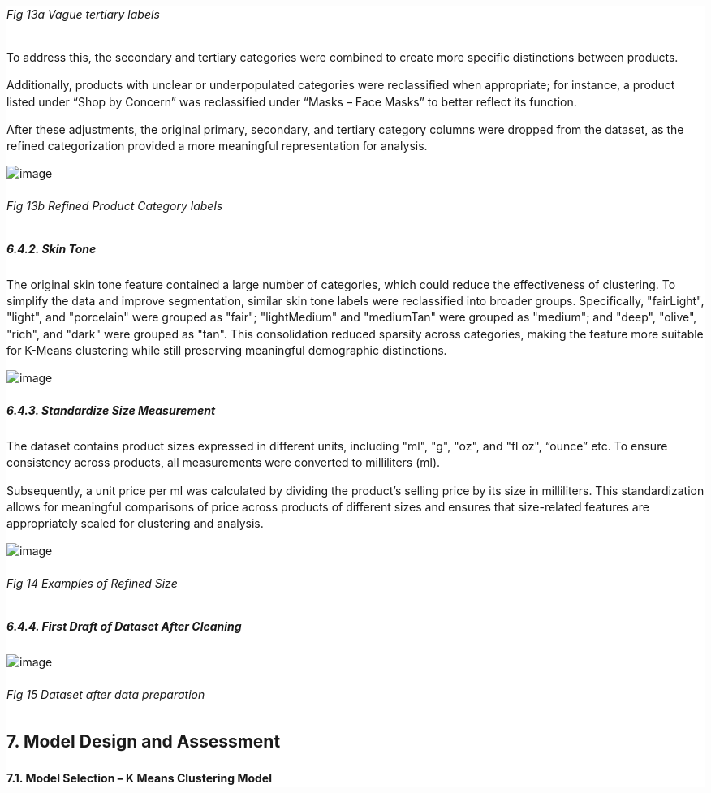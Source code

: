 ###### _Fig 13a Vague tertiary labels_

To address this, the secondary and tertiary categories were combined to create more specific distinctions between products. 

Additionally, products with unclear or underpopulated categories were reclassified when appropriate; for instance, a product listed under “Shop by Concern” was reclassified under “Masks – Face Masks” to better reflect its function. 

After these adjustments, the original primary, secondary, and tertiary category columns were dropped from the dataset, as the refined categorization provided a more meaningful representation for analysis.

<img width="350" height="90" alt="image" src="https://github.com/user-attachments/assets/68b43534-12d0-4c8a-89fe-ab8c19158969" />

###### _Fig 13b Refined Product Category labels_


##### **6.4.2.	Skin Tone**

The original skin tone feature contained a large number of categories, which could reduce the effectiveness of clustering. To simplify the data and improve segmentation, similar skin tone labels were reclassified into broader groups. Specifically, "fairLight", "light", and "porcelain" were grouped as "fair"; "lightMedium" and "mediumTan" were grouped as "medium"; and "deep", "olive", "rich", and "dark" were grouped as "tan". This consolidation reduced sparsity across categories, making the feature more suitable for K-Means clustering while still preserving meaningful demographic distinctions.

<img width="350" height="250" alt="image" src="https://github.com/user-attachments/assets/2fba1db1-500d-4bc3-b076-1b79ae641d9e" />

##### **6.4.3.	Standardize Size Measurement**

The dataset contains product sizes expressed in different units, including "ml", "g", "oz", and "fl oz", “ounce” etc.  To ensure consistency across products, all measurements were converted to milliliters (ml). 

Subsequently, a unit price per ml was calculated by dividing the product’s selling price by its size in milliliters. This standardization allows for meaningful comparisons of price across products of different sizes and ensures that size-related features are appropriately scaled for clustering and analysis.

<img width="350" height="250" alt="image" src="https://github.com/user-attachments/assets/8b4e14c9-4d9b-4646-8c0b-8c99f16f98d8" />

###### _Fig 14 Examples of Refined Size_

##### **6.4.4.	First Draft of Dataset After Cleaning**

 <img width="350" height="550" alt="image" src="https://github.com/user-attachments/assets/5d8e6c52-c54c-4288-a51b-cc4730a563d0" />

###### _Fig 15  Dataset after data preparation_

## 7. Model Design and Assessment

#### **7.1.	Model Selection – K Means Clustering Model**
